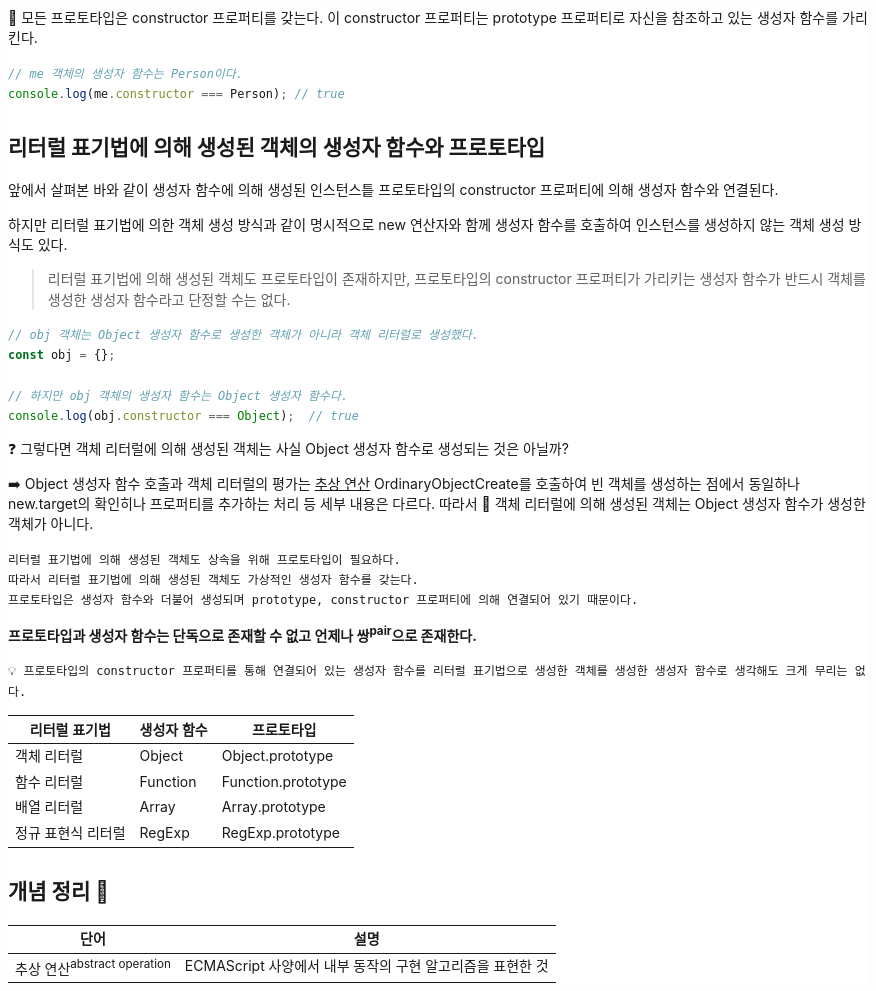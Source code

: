 📌 모든 프로토타입은 constructor 프로퍼티를 갖는다. 이 constructor 프로퍼티는 prototype 프로퍼티로
자신을 참조하고 있는 생성자 함수를 가리킨다.

```javascript
// me 객체의 생성자 함수는 Person이다.
console.log(me.constructor === Person); // true
```

## 리터럴 표기법에 의해 생성된 객체의 생성자 함수와 프로토타입

앞에서 살펴본 바와 같이 생성자 함수에 의해 생성된 인스턴스틑 프로토타입의 constructor 프로퍼티에 의해 생성자 함수와 연결된다.

하지만 리터럴 표기법에 의한 객체 생성 방식과 같이 명시적으로 new 연산자와 함께 생성자 함수를 호출하여 인스턴스를 생성하지 않는 객체 생성 방식도 있다.

> 리터럴 표기법에 의해 생성된 객체도 프로토타입이 존재하지만, 프로토타입의 constructor 프로퍼티가 가리키는 생성자 함수가
> 반드시 객체를 생성한 생성자 함수라고 단정할 수는 없다.

```javascript
// obj 객체는 Object 생성자 함수로 생성한 객체가 아니라 객체 리터럴로 생성했다.
const obj = {};

// 하지만 obj 객체의 생성자 함수는 Object 생성자 함수다.
console.log(obj.constructor === Object);  // true
```

❓ 그렇다면 객체 리터럴에 의해 생성된 객체는 사실 Object 생성자 함수로 생성되는 것은 아닐까?

➡️ Object 생성자 함수 호출과 객체 리터럴의 평가는 [추상 연산](#info) OrdinaryObjectCreate를 호출하여 빈 객체를 생성하는 점에서 동일하나
new.target의 확인히나 프로퍼티를 추가하는 처리 등 세부 내용은 다르다.
따라서 📌 객체 리터럴에 의해 생성된 객체는 Object 생성자 함수가 생성한 객체가 아니다.

```
리터럴 표기법에 의해 생성된 객체도 상속을 위해 프로토타입이 필요하다.
따라서 리터럴 표기법에 의해 생성된 객체도 가상적인 생성자 함수를 갖는다.
프로토타입은 생성자 함수와 더불어 생성되며 prototype, constructor 프로퍼티에 의해 연결되어 있기 때문이다.
```

**프로토타입과 생성자 함수는 단독으로 존재할 수 없고 언제나 쌍<sup>pair</sup>으로 존재한다.**

`💡 프로토타입의 constructor 프로퍼티를 통해 연결되어 있는 생성자 함수를 리터럴 표기법으로 생성한 객체를 생성한 생성자 함수로 생각해도 크게 무리는 없다.`

| 리터럴 표기법    | 생성자 함수   | 프로토타입              |
|------------|----------|--------------------|
| 객체 리터럴     | Object   | Object.prototype   |
| 함수 리터럴     | Function | Function.prototype |
| 배열 리터럴     | Array    | Array.prototype    |
| 정규 표현식 리터럴 | RegExp   | RegExp.prototype   |

<a id="info"></a>
## 개념 정리 📝

| 단어                                 | 설명                                    |
|------------------------------------|---------------------------------------|
| 추상 연산<sup>abstract operation</sup> | ECMAScript 사양에서 내부 동작의 구현 알고리즘을 표현한 것 |